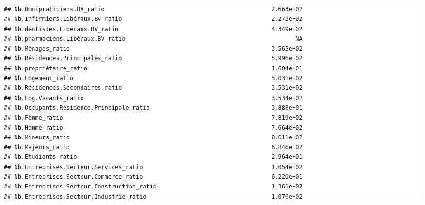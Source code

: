     ## Nb.Omnipraticiens.BV_ratio                                                2.663e+02
    ## Nb.Infirmiers.Libéraux.BV_ratio                                           2.273e+02
    ## Nb.dentistes.Libéraux.BV_ratio                                            4.349e+02
    ## Nb.pharmaciens.Libéraux.BV_ratio                                                 NA
    ## Nb.Ménages_ratio                                                          3.565e+02
    ## Nb.Résidences.Principales_ratio                                           5.996e+02
    ## Nb.propriétaire_ratio                                                     1.604e+01
    ## Nb.Logement_ratio                                                         5.031e+02
    ## Nb.Résidences.Secondaires_ratio                                           3.531e+02
    ## Nb.Log.Vacants_ratio                                                      3.534e+02
    ## Nb.Occupants.Résidence.Principale_ratio                                   3.888e+01
    ## Nb.Femme_ratio                                                            7.819e+02
    ## Nb.Homme_ratio                                                            7.664e+02
    ## Nb.Mineurs_ratio                                                          8.611e+02
    ## Nb.Majeurs_ratio                                                          6.846e+02
    ## Nb.Etudiants_ratio                                                        2.964e+01
    ## Nb.Entreprises.Secteur.Services_ratio                                     1.054e+02
    ## Nb.Entreprises.Secteur.Commerce_ratio                                     6.220e+01
    ## Nb.Entreprises.Secteur.Construction_ratio                                 1.361e+02
    ## Nb.Entreprises.Secteur.Industrie_ratio                                    1.076e+02